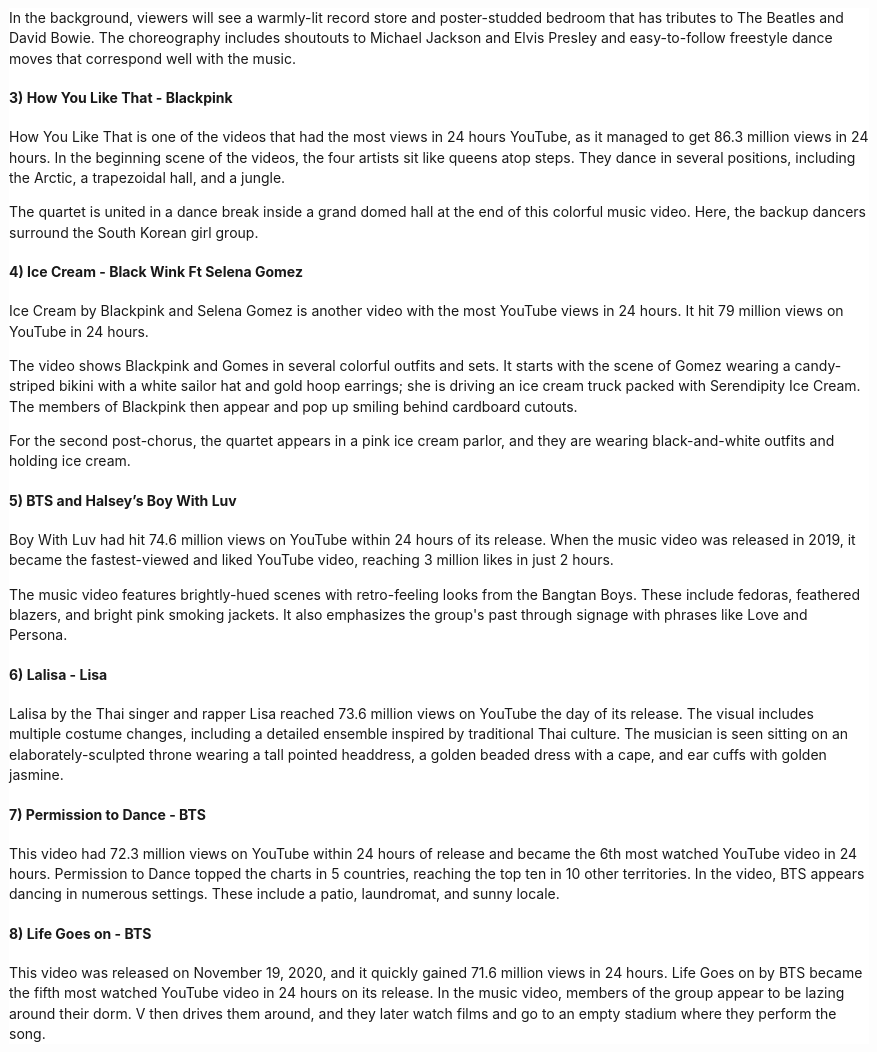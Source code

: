 In the background, viewers will see a warmly-lit record store and poster-studded bedroom that has tributes to The Beatles and David Bowie. The choreography includes shoutouts to Michael Jackson and Elvis Presley and easy-to-follow freestyle dance moves that correspond well with the music.

#### 3) How You Like That - Blackpink

How You Like That is one of the videos that had the most views in 24 hours YouTube, as it managed to get 86.3 million views in 24 hours. In the beginning scene of the videos, the four artists sit like queens atop steps. They dance in several positions, including the Arctic, a trapezoidal hall, and a jungle.

The quartet is united in a dance break inside a grand domed hall at the end of this colorful music video. Here, the backup dancers surround the South Korean girl group.

#### 4) Ice Cream - Black Wink Ft Selena Gomez

Ice Cream by Blackpink and Selena Gomez is another video with the most YouTube views in 24 hours. It hit 79 million views on YouTube in 24 hours.

The video shows Blackpink and Gomes in several colorful outfits and sets. It starts with the scene of Gomez wearing a candy-striped bikini with a white sailor hat and gold hoop earrings; she is driving an ice cream truck packed with Serendipity Ice Cream. The members of Blackpink then appear and pop up smiling behind cardboard cutouts.

For the second post-chorus, the quartet appears in a pink ice cream parlor, and they are wearing black-and-white outfits and holding ice cream.

#### 5) BTS and Halsey’s Boy With Luv

Boy With Luv had hit 74.6 million views on YouTube within 24 hours of its release. When the music video was released in 2019, it became the fastest-viewed and liked YouTube video, reaching 3 million likes in just 2 hours.

The music video features brightly-hued scenes with retro-feeling looks from the Bangtan Boys. These include fedoras, feathered blazers, and bright pink smoking jackets. It also emphasizes the group's past through signage with phrases like Love and Persona.

#### 6) Lalisa - Lisa

Lalisa by the Thai singer and rapper Lisa reached 73.6 million views on YouTube the day of its release. The visual includes multiple costume changes, including a detailed ensemble inspired by traditional Thai culture. The musician is seen sitting on an elaborately-sculpted throne wearing a tall pointed headdress, a golden beaded dress with a cape, and ear cuffs with golden jasmine.

#### 7) Permission to Dance - BTS

This video had 72.3 million views on YouTube within 24 hours of release and became the 6th most watched YouTube video in 24 hours. Permission to Dance topped the charts in 5 countries, reaching the top ten in 10 other territories. In the video, BTS appears dancing in numerous settings. These include a patio, laundromat, and sunny locale.

#### 8) Life Goes on - BTS

This video was released on November 19, 2020, and it quickly gained 71.6 million views in 24 hours. Life Goes on by BTS became the fifth most watched YouTube video in 24 hours on its release. In the music video, members of the group appear to be lazing around their dorm. V then drives them around, and they later watch films and go to an empty stadium where they perform the song.
